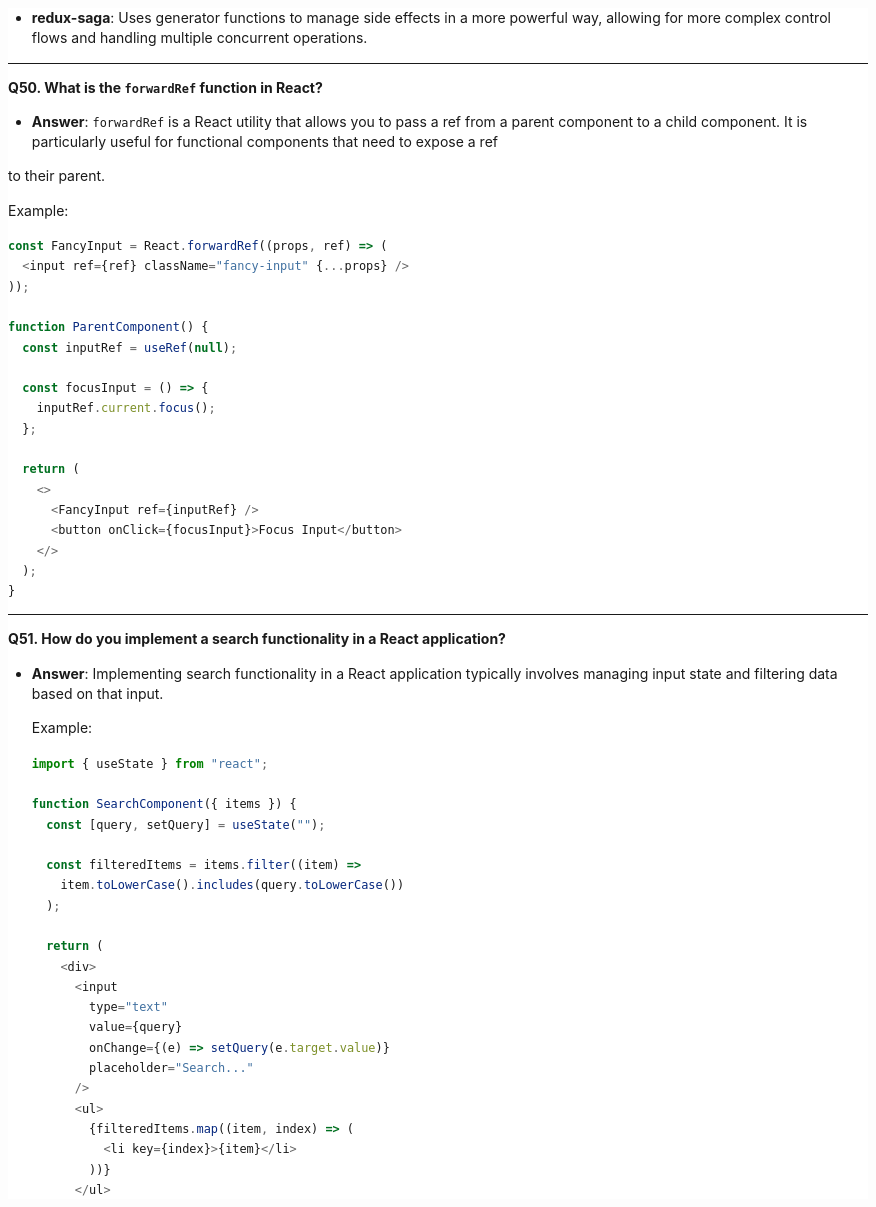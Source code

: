   - **redux-saga**: Uses generator functions to manage side effects in a more powerful way, allowing for more complex control flows and handling multiple concurrent operations.

---

**Q50. What is the `forwardRef` function in React?**

- **Answer**:
  `forwardRef` is a React utility that allows you to pass a ref from a parent component to a child component. It is particularly useful for functional components that need to expose a ref

to their parent.

Example:

```javascript
const FancyInput = React.forwardRef((props, ref) => (
  <input ref={ref} className="fancy-input" {...props} />
));

function ParentComponent() {
  const inputRef = useRef(null);

  const focusInput = () => {
    inputRef.current.focus();
  };

  return (
    <>
      <FancyInput ref={inputRef} />
      <button onClick={focusInput}>Focus Input</button>
    </>
  );
}
```

---

**Q51. How do you implement a search functionality in a React application?**

- **Answer**:
  Implementing search functionality in a React application typically involves managing input state and filtering data based on that input.

  Example:

  ```javascript
  import { useState } from "react";

  function SearchComponent({ items }) {
    const [query, setQuery] = useState("");

    const filteredItems = items.filter((item) =>
      item.toLowerCase().includes(query.toLowerCase())
    );

    return (
      <div>
        <input
          type="text"
          value={query}
          onChange={(e) => setQuery(e.target.value)}
          placeholder="Search..."
        />
        <ul>
          {filteredItems.map((item, index) => (
            <li key={index}>{item}</li>
          ))}
        </ul>
  ```